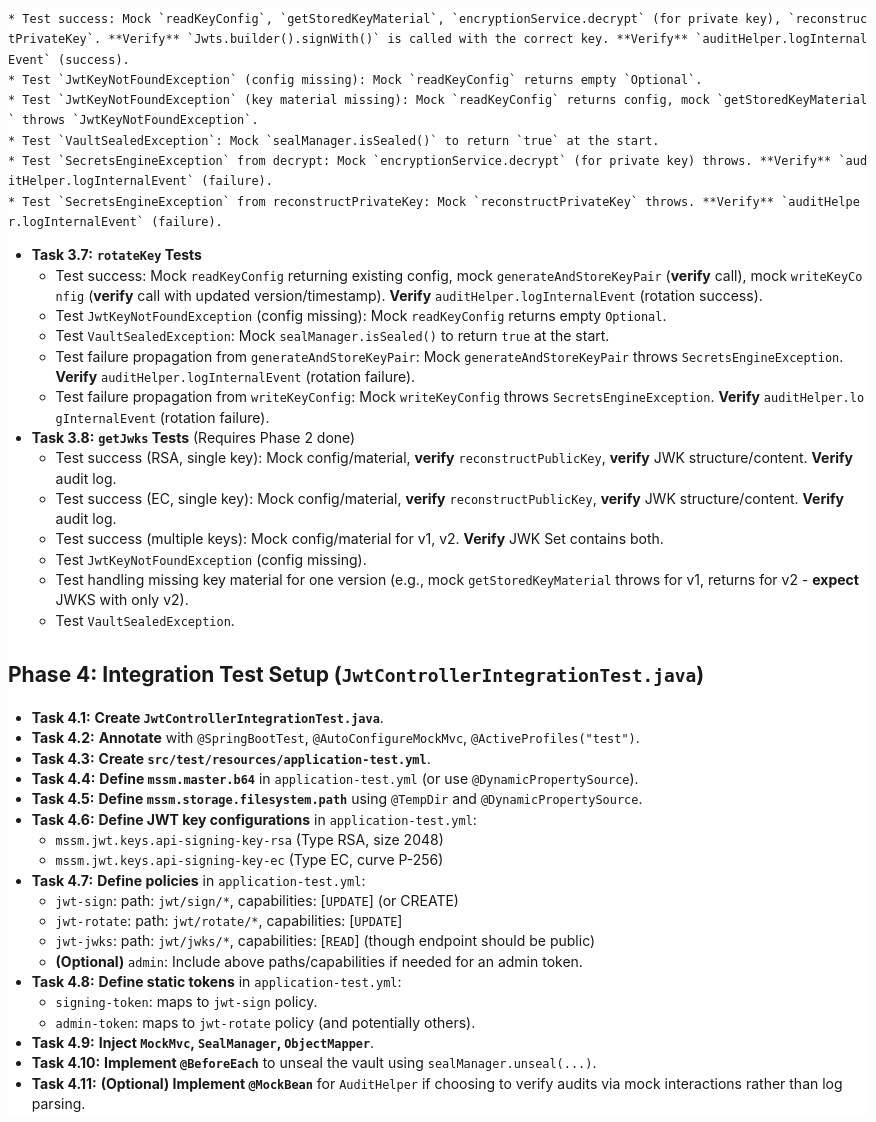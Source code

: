     * Test success: Mock `readKeyConfig`, `getStoredKeyMaterial`, `encryptionService.decrypt` (for private key), `reconstructPrivateKey`. **Verify** `Jwts.builder().signWith()` is called with the correct key. **Verify** `auditHelper.logInternalEvent` (success).
    * Test `JwtKeyNotFoundException` (config missing): Mock `readKeyConfig` returns empty `Optional`.
    * Test `JwtKeyNotFoundException` (key material missing): Mock `readKeyConfig` returns config, mock `getStoredKeyMaterial` throws `JwtKeyNotFoundException`.
    * Test `VaultSealedException`: Mock `sealManager.isSealed()` to return `true` at the start.
    * Test `SecretsEngineException` from decrypt: Mock `encryptionService.decrypt` (for private key) throws. **Verify** `auditHelper.logInternalEvent` (failure).
    * Test `SecretsEngineException` from reconstructPrivateKey: Mock `reconstructPrivateKey` throws. **Verify** `auditHelper.logInternalEvent` (failure).
* **Task 3.7:** **`rotateKey` Tests**
    * Test success: Mock `readKeyConfig` returning existing config, mock `generateAndStoreKeyPair` (**verify** call), mock `writeKeyConfig` (**verify** call with updated version/timestamp). **Verify** `auditHelper.logInternalEvent` (rotation success).
    * Test `JwtKeyNotFoundException` (config missing): Mock `readKeyConfig` returns empty `Optional`.
    * Test `VaultSealedException`: Mock `sealManager.isSealed()` to return `true` at the start.
    * Test failure propagation from `generateAndStoreKeyPair`: Mock `generateAndStoreKeyPair` throws `SecretsEngineException`. **Verify** `auditHelper.logInternalEvent` (rotation failure).
    * Test failure propagation from `writeKeyConfig`: Mock `writeKeyConfig` throws `SecretsEngineException`. **Verify** `auditHelper.logInternalEvent` (rotation failure).
* **Task 3.8:** **`getJwks` Tests** (Requires Phase 2 done)
    * Test success (RSA, single key): Mock config/material, **verify** `reconstructPublicKey`, **verify** JWK structure/content. **Verify** audit log.
    * Test success (EC, single key): Mock config/material, **verify** `reconstructPublicKey`, **verify** JWK structure/content. **Verify** audit log.
    * Test success (multiple keys): Mock config/material for v1, v2. **Verify** JWK Set contains both.
    * Test `JwtKeyNotFoundException` (config missing).
    * Test handling missing key material for one version (e.g., mock `getStoredKeyMaterial` throws for v1, returns for v2 - **expect** JWKS with only v2).
    * Test `VaultSealedException`.

## Phase 4: Integration Test Setup (`JwtControllerIntegrationTest.java`)

* **Task 4.1:** **Create `JwtControllerIntegrationTest.java`**.
* **Task 4.2:** **Annotate** with `@SpringBootTest`, `@AutoConfigureMockMvc`, `@ActiveProfiles("test")`.
* **Task 4.3:** **Create `src/test/resources/application-test.yml`**.
* **Task 4.4:** **Define `mssm.master.b64`** in `application-test.yml` (or use `@DynamicPropertySource`).
* **Task 4.5:** **Define `mssm.storage.filesystem.path`** using `@TempDir` and `@DynamicPropertySource`.
* **Task 4.6:** **Define JWT key configurations** in `application-test.yml`:
    * `mssm.jwt.keys.api-signing-key-rsa` (Type RSA, size 2048)
    * `mssm.jwt.keys.api-signing-key-ec` (Type EC, curve P-256)
* **Task 4.7:** **Define policies** in `application-test.yml`:
    * `jwt-sign`: path: `jwt/sign/*`, capabilities: [`UPDATE`] (or CREATE)
    * `jwt-rotate`: path: `jwt/rotate/*`, capabilities: [`UPDATE`]
    * `jwt-jwks`: path: `jwt/jwks/*`, capabilities: [`READ`] (though endpoint should be public)
    * **(Optional)** `admin`: Include above paths/capabilities if needed for an admin token.
* **Task 4.8:** **Define static tokens** in `application-test.yml`:
    * `signing-token`: maps to `jwt-sign` policy.
    * `admin-token`: maps to `jwt-rotate` policy (and potentially others).
* **Task 4.9:** **Inject `MockMvc`, `SealManager`, `ObjectMapper`**.
* **Task 4.10:** **Implement `@BeforeEach`** to unseal the vault using `sealManager.unseal(...)`.
* **Task 4.11:** **(Optional) Implement `@MockBean`** for `AuditHelper` if choosing to verify audits via mock interactions rather than log parsing.
